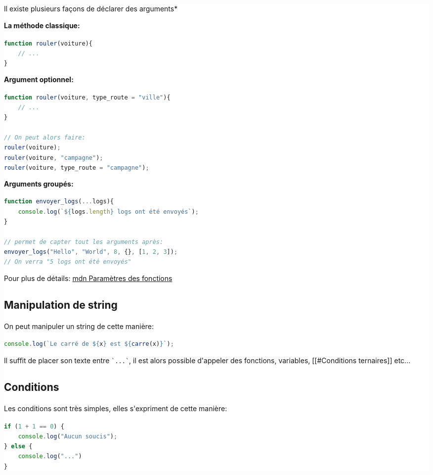 Il existe plusieurs façons de déclarer des arguments*

**La méthode classique:**
```js
function rouler(voiture){
	// ...
}
```

**Argument optionnel:**
```js
function rouler(voiture, type_route = "ville"){
	// ...
}

// On peut alors faire:
rouler(voiture);
rouler(voiture, "campagne");
rouler(voiture, type_route = "campagne");
```

**Arguments groupés:**
```js
function envoyer_logs(...logs){
	console.log(`${logs.length} logs ont été envoyés`);
}

// permet de capter tout les arguments après:
envoyer_logs("Hello", "World", 8, {}, [1, 2, 3]);
// On verra "5 logs ont été envoyés"
```

Pour plus de détails: [mdn Paramètres des fonctions](https://developer.mozilla.org/fr/docs/Web/JavaScript/Guide/Functions#param%C3%A8tres_des_fonctions)
## Manipulation de string

On peut manipuler un string de cette manière:
```js
console.log(`Le carré de ${x} est ${carre(x)}`);
```

Il suffit de placer son texte entre ``` `...` ```, il est alors possible d'appeler des fonctions, variables, [[#Conditions ternaires]] etc...

## Conditions

Les conditions sont très simples, elles s'expriment de cette manière:
```js
if (1 + 1 == 0) {
	console.log("Aucun soucis");
} else {
	console.log("...")
}
```
